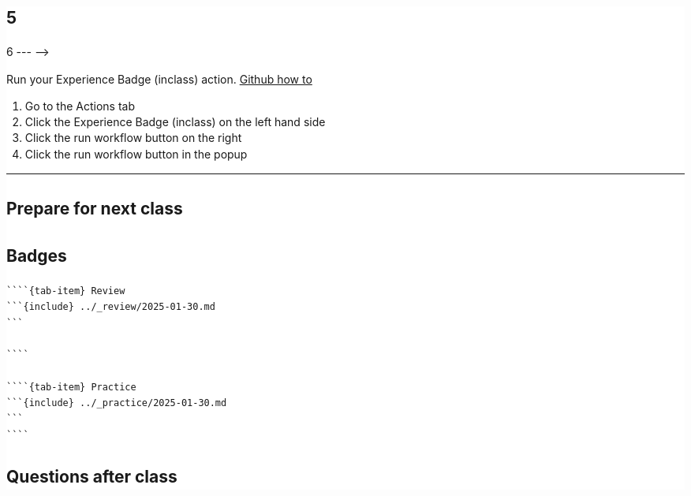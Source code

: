 5
---
6
--- -->

Run your Experience Badge (inclass) action.
[Github how to](https://docs.github.com/en/actions/using-workflows/manually-running-a-workflow#running-a-workflow)

1. Go to the Actions tab
2. Click the Experience Badge (inclass) on the left hand side
3. Click the run workflow button on the right
4. Click the run workflow button in the popup

---


## Prepare for next class 

```{include} ../_prepare/2025-02-04.md
```

## Badges

`````{tab-set}
````{tab-item} Review
```{include} ../_review/2025-01-30.md
```

````

````{tab-item} Practice
```{include} ../_practice/2025-01-30.md
```
````
`````


## Questions after class